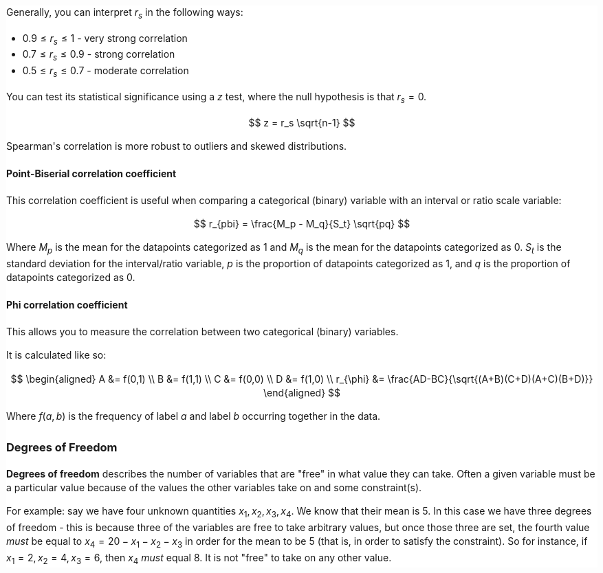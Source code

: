 Generally, you can interpret $r_s$ in the following ways:

- $0.9 \leq r_s \leq 1$ - very strong correlation
- $0.7 \leq r_s \leq 0.9$ - strong correlation
- $0.5 \leq r_s \leq 0.7$ - moderate correlation

You can test its statistical significance using a $z$ test, where the null hypothesis is that $r_s=0$.

$$
z = r_s \sqrt{n-1}
$$

Spearman's correlation is more robust to outliers and skewed distributions.

#### Point-Biserial correlation coefficient

This correlation coefficient is useful when comparing a categorical (binary) variable with an interval or ratio scale variable:

$$
r_{pbi} = \frac{M_p - M_q}{S_t} \sqrt{pq}
$$

Where $M_p$ is the mean for the datapoints categorized as 1 and $M_q$ is the mean for the datapoints categorized as 0.
$S_t$ is the standard deviation for the interval/ratio variable, $p$ is the proportion of datapoints categorized as 1, and $q$ is the proportion of datapoints categorized as 0.


#### Phi correlation coefficient

This allows you to measure the correlation between two categorical (binary) variables.

It is calculated like so:

$$
\begin{aligned}
A &= f(0,1) \\
B &= f(1,1) \\
C &= f(0,0) \\
D &= f(1,0) \\
r_{\phi} &= \frac{AD-BC}{\sqrt{(A+B)(C+D)(A+C)(B+D)}}
\end{aligned}
$$

Where $f(a,b)$ is the frequency of label $a$ and label $b$ occurring together in the data.


### Degrees of Freedom

__Degrees of freedom__ describes the number of variables that are "free" in what value they can take. Often a given variable must be a particular value because of the values the other variables take on and some constraint(s).

For example: say we have four unknown quantities $x_1, x_2, x_3, x_4$. We know that their mean is 5. In this case we have three degrees of freedom - this is because three of the variables are free to take arbitrary values, but once those three are set, the fourth value _must_ be equal to $x_4 = 20 - x_1 - x_2 - x_3$ in order for the mean to be 5 (that is, in order to satisfy the constraint). So for instance, if $x_1=2, x_2=4, x_3=6$, then $x_4$ _must_ equal 8. It is not "free" to take on any other value.

